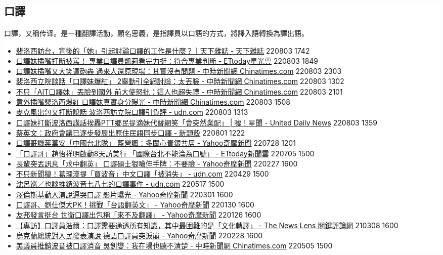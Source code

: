 ## 口譯

口譯，又稱传译。是一種翻譯活動，顧名思義，是指譯員以口語的方式，將譯入語轉換為譯出語。
- [裴洛西訪台，背後的「她」引起討論口譯的工作是什麼？｜天下雜誌 - 天下雜誌](https://www.cw.com.tw/article/5122242 "裴洛西訪台，背後的「她」引起討論口譯的工作是什麼？｜天下雜誌 - 天下雜誌") 220803 1742
- [口譯妹插嘴打斷被罵！ 專業口譯員凱莉看完力挺：符合專業判斷 - ETtoday星光雲](https://star.ettoday.net/news/2308561?redirect=1 "口譯妹插嘴打斷被罵！ 專業口譯員凱莉看完力挺：符合專業判斷 - ETtoday星光雲") 220803 1849
- [口譯妹插嘴又大笑遭砲轟 過來人還原現場：其實沒有問題 - 中時新聞網 Chinatimes.com](https://www.chinatimes.com/realtimenews/20220803006011-260405 "口譯妹插嘴又大笑遭砲轟 過來人還原現場：其實沒有問題 - 中時新聞網 Chinatimes.com") 220803 2303
- [裴洛西立院談話「口譯妹爆紅」 2舉動引全網討論：太丟臉 - 中時新聞網 Chinatimes.com](https://www.chinatimes.com/realtimenews/20220803002673-260405?ctrack=pc_main_headl_p02 "裴洛西立院談話「口譯妹爆紅」 2舉動引全網討論：太丟臉 - 中時新聞網 Chinatimes.com") 220803 1302
- [不只「AIT口譯妹」丟臉到國外 前大使怒批：這人也超失禮 - 中時新聞網 Chinatimes.com](https://www.chinatimes.com/realtimenews/20220803005601-260407?ctrack=pc_main_rtime_p02 "不只「AIT口譯妹」丟臉到國外 前大使怒批：這人也超失禮 - 中時新聞網 Chinatimes.com") 220803 2101
- [意外插嘴裴洛西爆紅 口譯妹真實身分曝光 - 中時新聞網 Chinatimes.com](https://www.chinatimes.com/amp/realtimenews/20220803003459-260405 "意外插嘴裴洛西爆紅 口譯妹真實身分曝光 - 中時新聞網 Chinatimes.com") 220803 1508
- [麥克風出包又打斷說話 波洛西訪立院口譯引負評 - udn.com](https://udn.com/news/story/122944/6509005?from=udn-ch1_breaknews-1-0-news "麥克風出包又打斷說話 波洛西訪立院口譯引負評 - udn.com") 220803 1313
- [口譯妹打斷波洛西講話挨轟PTT鄉民提滴妹代替網笑「會突然業配」 | 噓！星聞 - United Daily News](https://stars.udn.com/star/story/120661/6509157?from=udn-ch1_breaknews-1-cate8-news "口譯妹打斷波洛西講話挨轟PTT鄉民提滴妹代替網笑「會突然業配」 | 噓！星聞 - United Daily News") 220803 1359
- [蔡英文：政府會議已逐步發展出原住民語同步口譯 - 新頭殼](https://newtalk.tw/news/view/2022-08-01/794310 "蔡英文：政府會議已逐步發展出原住民語同步口譯 - 新頭殼") 220801 1222
- [口譯哥譏蔣萬安「中國台北隊」 藍營諷：多關心青銀共居 - Yahoo奇摩新聞](https://tw.news.yahoo.com/%E5%8F%A3%E8%AD%AF%E5%93%A5%E8%AD%8F%E8%94%A3%E8%90%AC%E5%AE%89-%E4%B8%AD%E5%9C%8B%E5%8F%B0%E5%8C%97%E9%9A%8A-%E8%97%8D%E7%87%9F%E8%AB%B7-%E5%A4%9A%E9%97%9C%E5%BF%83%E9%9D%92%E9%8A%80%E5%85%B1%E5%B1%85-035529670.html "口譯哥譏蔣萬安「中國台北隊」 藍營諷：多關心青銀共居 - Yahoo奇摩新聞") 220728 1201
- [「口譯哥」趙怡祥明啟動8天訪美行 「國際台北不能淪為口號」 - ETtoday新聞雲](https://www.ettoday.net/news/20220705/2287649.htm "「口譯哥」趙怡祥明啟動8天訪美行 「國際台北不能淪為口號」 - ETtoday新聞雲") 220705 1500
- [長輩突丟訊息「求中翻英」 口譯碩士狠嗆伸手牌：不要臉 - Yahoo奇摩新聞](https://tw.news.yahoo.com/%E9%95%B7%E8%BC%A9%E7%AA%81%E4%B8%9F%E8%A8%8A%E6%81%AF-%E6%B1%82%E4%B8%AD%E7%BF%BB%E8%8B%B1-%E5%8F%A3%E8%AD%AF%E7%A2%A9%E5%A3%AB%E7%8B%A0%E5%97%86%E4%BC%B8%E6%89%8B%E7%89%8C-%E4%B8%8D%E8%A6%81%E8%87%89-005137842.html "長輩突丟訊息「求中翻英」 口譯碩士狠嗆伸手牌：不要臉 - Yahoo奇摩新聞") 220227 1600
- [不只新聞稿！葛理漢提「買波音」中文口譯「被消失」 - udn.com](https://udn.com/news/story/122703/6277818 "不只新聞稿！葛理漢提「買波音」中文口譯「被消失」 - udn.com") 220429 1500
- [沈呂巡／也談推銷波音七八七的口譯事件 - udn.com](https://udn.com/news/story/7340/6317958 "沈呂巡／也談推銷波音七八七的口譯事件 - udn.com") 220517 1500
- [澤倫斯基動人演說逼哭口譯 影片曝光 - Yahoo奇摩新聞](https://tw.news.yahoo.com/%E6%BE%A4%E5%80%AB%E6%96%AF%E5%9F%BA%E5%8B%95%E4%BA%BA%E6%BC%94%E8%AA%AA%E9%80%BC%E5%93%AD%E5%8F%A3%E8%AD%AF-%E5%BD%B1%E7%89%87%E6%9B%9D%E5%85%89-224521334.html "澤倫斯基動人演說逼哭口譯 影片曝光 - Yahoo奇摩新聞") 220301 1600
- [口譯哥、劉仕傑大PK！挑戰「台語翻英文」 - Yahoo奇摩新聞](https://tw.news.yahoo.com/%E5%8F%A3%E8%AD%AF%E5%93%A5-%E5%8A%89%E4%BB%95%E5%82%91%E5%A4%A7pk-%E6%8C%91%E6%88%B0-%E5%8F%B0%E8%AA%9E%E7%BF%BB%E8%8B%B1%E6%96%87-074026396.html "口譯哥、劉仕傑大PK！挑戰「台語翻英文」 - Yahoo奇摩新聞") 220130 1600
- [友邦發言挺台 世衛口譯出包稱「來不及翻譯」 - Yahoo奇摩新聞](https://tw.news.yahoo.com/%E5%8F%8B%E9%82%A6%E7%99%BC%E8%A8%80%E6%8C%BA%E5%8F%B0-%E4%B8%96%E8%A1%9B%E5%8F%A3%E8%AD%AF%E5%87%BA%E5%8C%85%E7%A8%B1-%E4%BE%86%E4%B8%8D%E5%8F%8A%E7%BF%BB%E8%AD%AF-002911120.html "友邦發言挺台 世衛口譯出包稱「來不及翻譯」 - Yahoo奇摩新聞") 220126 1600
- [【專訪】口譯員浩爾：口譯需要通透所有知識，其中最困難的是「文化轉譯」 - The News Lens 關鍵評論網](https://www.thenewslens.com/article/147832 "【專訪】口譯員浩爾：口譯需要通透所有知識，其中最困難的是「文化轉譯」 - The News Lens 關鍵評論網") 210308 1600
- [烏克蘭總統對人民發表演說 德語口譯員突淚崩 - Yahoo奇摩新聞](https://tw.news.yahoo.com/%E7%83%8F%E5%85%8B%E8%98%AD%E7%B8%BD%E7%B5%B1%E5%B0%8D%E4%BA%BA%E6%B0%91%E7%99%BC%E8%A1%A8%E6%BC%94%E8%AA%AA-%E5%BE%B7%E8%AA%9E%E5%8F%A3%E8%AD%AF%E5%93%A1%E7%AA%81%E6%B7%9A%E5%B4%A9-055740798.html "烏克蘭總統對人民發表演說 德語口譯員突淚崩 - Yahoo奇摩新聞") 220228 1600
- [美議員推銷波音被口譯消音 吳釗燮：我在場也聽不清楚 - 中時新聞網 Chinatimes.com](https://www.chinatimes.com/newspapers/20220505000406-260118 "美議員推銷波音被口譯消音 吳釗燮：我在場也聽不清楚 - 中時新聞網 Chinatimes.com") 220505 1500
